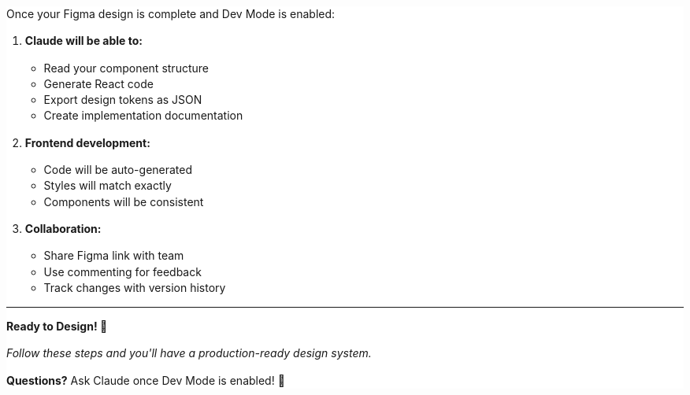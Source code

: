 Once your Figma design is complete and Dev Mode is enabled:

1. **Claude will be able to:**
   - Read your component structure
   - Generate React code
   - Export design tokens as JSON
   - Create implementation documentation

2. **Frontend development:**
   - Code will be auto-generated
   - Styles will match exactly
   - Components will be consistent

3. **Collaboration:**
   - Share Figma link with team
   - Use commenting for feedback
   - Track changes with version history

---

**Ready to Design! 🎨**

*Follow these steps and you'll have a production-ready design system.*

**Questions?** Ask Claude once Dev Mode is enabled! 🤖
